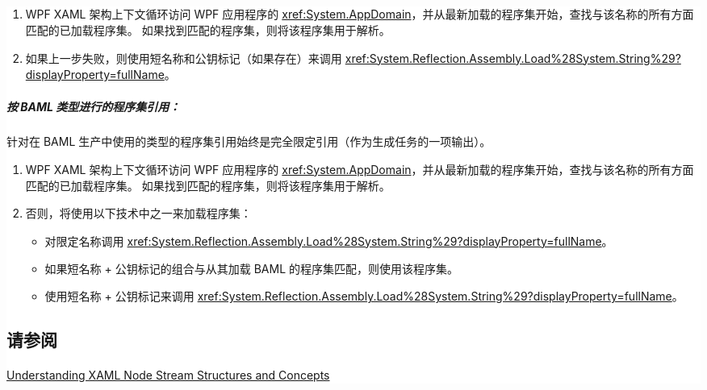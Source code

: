 1.  WPF XAML 架构上下文循环访问 WPF 应用程序的 <xref:System.AppDomain>，并从最新加载的程序集开始，查找与该名称的所有方面匹配的已加载程序集。  如果找到匹配的程序集，则将该程序集用于解析。  
  
2.  如果上一步失败，则使用短名称和公钥标记（如果存在）来调用 <xref:System.Reflection.Assembly.Load%28System.String%29?displayProperty=fullName>。  
  
##### 按 BAML 类型进行的程序集引用：  
 针对在 BAML 生产中使用的类型的程序集引用始终是完全限定引用（作为生成任务的一项输出）。  
  
1.  WPF XAML 架构上下文循环访问 WPF 应用程序的 <xref:System.AppDomain>，并从最新加载的程序集开始，查找与该名称的所有方面匹配的已加载程序集。  如果找到匹配的程序集，则将该程序集用于解析。  
  
2.  否则，将使用以下技术中之一来加载程序集：  
  
    -   对限定名称调用 <xref:System.Reflection.Assembly.Load%28System.String%29?displayProperty=fullName>。  
  
    -   如果短名称 \+ 公钥标记的组合与从其加载 BAML 的程序集匹配，则使用该程序集。  
  
    -   使用短名称 \+ 公钥标记来调用 <xref:System.Reflection.Assembly.Load%28System.String%29?displayProperty=fullName>。  
  
## 请参阅  
 [Understanding XAML Node Stream Structures and Concepts](../../../docs/framework/xaml-services/understanding-xaml-node-stream-structures-and-concepts.md)